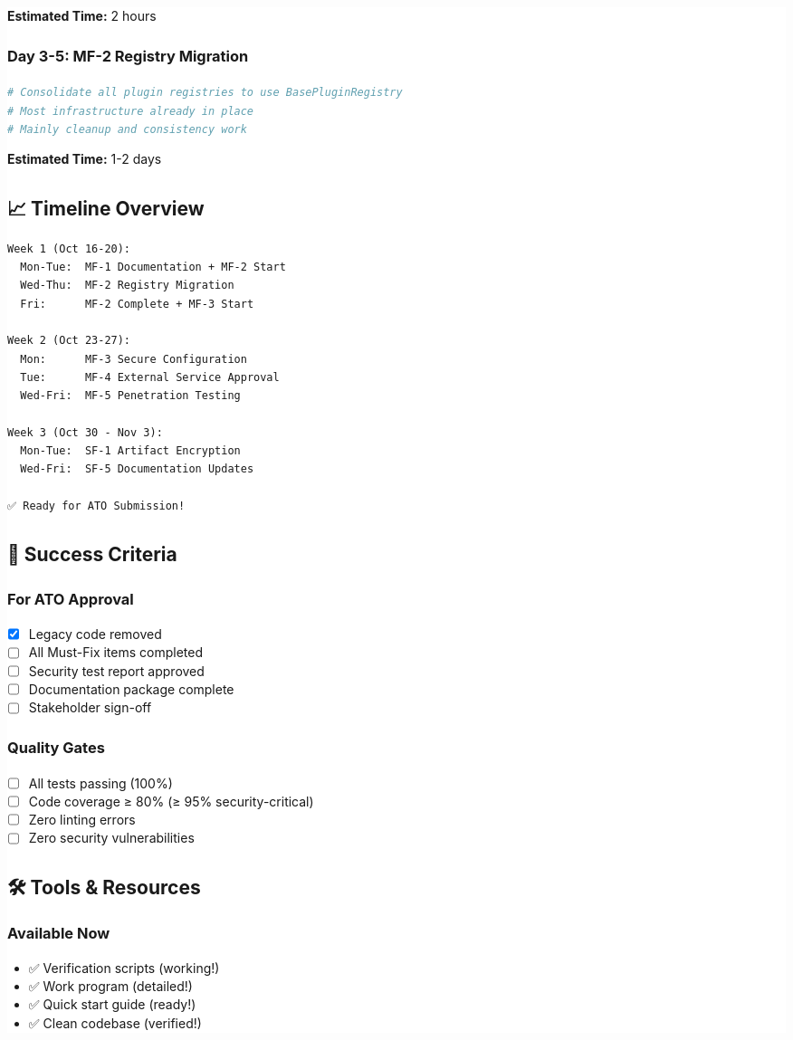 **Estimated Time:** 2 hours

### Day 3-5: MF-2 Registry Migration
```bash
# Consolidate all plugin registries to use BasePluginRegistry
# Most infrastructure already in place
# Mainly cleanup and consistency work
```

**Estimated Time:** 1-2 days

## 📈 Timeline Overview

```
Week 1 (Oct 16-20):
  Mon-Tue:  MF-1 Documentation + MF-2 Start
  Wed-Thu:  MF-2 Registry Migration
  Fri:      MF-2 Complete + MF-3 Start

Week 2 (Oct 23-27):
  Mon:      MF-3 Secure Configuration
  Tue:      MF-4 External Service Approval
  Wed-Fri:  MF-5 Penetration Testing

Week 3 (Oct 30 - Nov 3):
  Mon-Tue:  SF-1 Artifact Encryption
  Wed-Fri:  SF-5 Documentation Updates

✅ Ready for ATO Submission!
```

## 🎯 Success Criteria

### For ATO Approval
- [x] Legacy code removed
- [ ] All Must-Fix items completed
- [ ] Security test report approved
- [ ] Documentation package complete
- [ ] Stakeholder sign-off

### Quality Gates
- [ ] All tests passing (100%)
- [ ] Code coverage ≥ 80% (≥ 95% security-critical)
- [ ] Zero linting errors
- [ ] Zero security vulnerabilities

## 🛠️ Tools & Resources

### Available Now
- ✅ Verification scripts (working!)
- ✅ Work program (detailed!)
- ✅ Quick start guide (ready!)
- ✅ Clean codebase (verified!)
